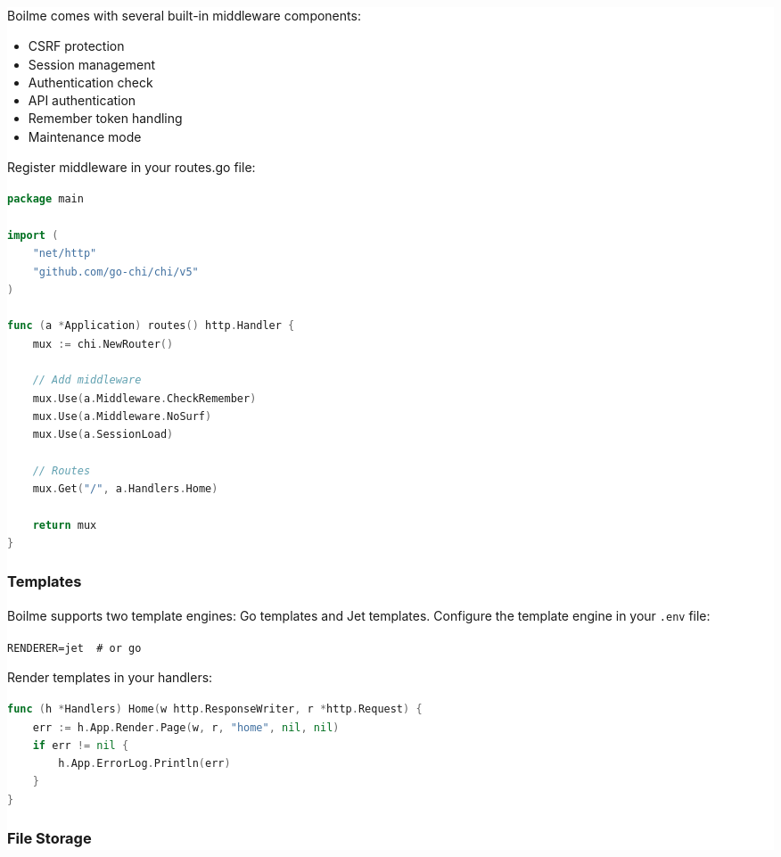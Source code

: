 Boilme comes with several built-in middleware components:

- CSRF protection
- Session management
- Authentication check
- API authentication
- Remember token handling
- Maintenance mode

Register middleware in your routes.go file:

```go
package main

import (
    "net/http"
    "github.com/go-chi/chi/v5"
)

func (a *Application) routes() http.Handler {
    mux := chi.NewRouter()
    
    // Add middleware
    mux.Use(a.Middleware.CheckRemember)
    mux.Use(a.Middleware.NoSurf)
    mux.Use(a.SessionLoad)
    
    // Routes
    mux.Get("/", a.Handlers.Home)
    
    return mux
}
```

### Templates

Boilme supports two template engines: Go templates and Jet templates. Configure the template engine in your `.env` file:

```env
RENDERER=jet  # or go
```

Render templates in your handlers:

```go
func (h *Handlers) Home(w http.ResponseWriter, r *http.Request) {
    err := h.App.Render.Page(w, r, "home", nil, nil)
    if err != nil {
        h.App.ErrorLog.Println(err)
    }
}
```

### File Storage
